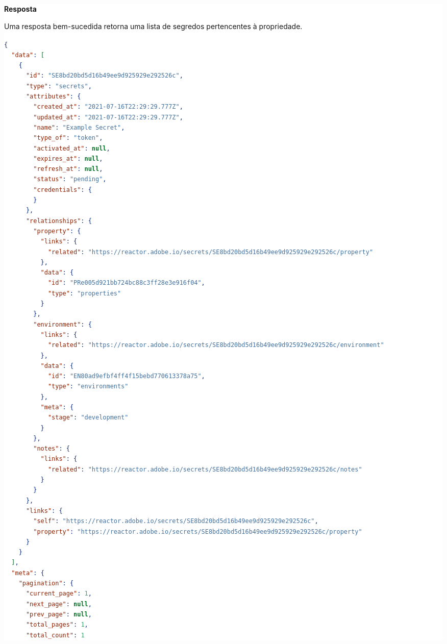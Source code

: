 **Resposta**

Uma resposta bem-sucedida retorna uma lista de segredos pertencentes à propriedade.

```json
{
  "data": [
    {
      "id": "SE8bd20bd5d16b49ee9d925929e292526c",
      "type": "secrets",
      "attributes": {
        "created_at": "2021-07-16T22:29:29.777Z",
        "updated_at": "2021-07-16T22:29:29.777Z",
        "name": "Example Secret",
        "type_of": "token",
        "activated_at": null,
        "expires_at": null,
        "refresh_at": null,
        "status": "pending",
        "credentials": {
        }
      },
      "relationships": {
        "property": {
          "links": {
            "related": "https://reactor.adobe.io/secrets/SE8bd20bd5d16b49ee9d925929e292526c/property"
          },
          "data": {
            "id": "PRe005d921bb724bc88c3ff28e3e916f04",
            "type": "properties"
          }
        },
        "environment": {
          "links": {
            "related": "https://reactor.adobe.io/secrets/SE8bd20bd5d16b49ee9d925929e292526c/environment"
          },
          "data": {
            "id": "EN80ad9efbf4ff4f15bebd770613378a75",
            "type": "environments"
          },
          "meta": {
            "stage": "development"
          }
        },
        "notes": {
          "links": {
            "related": "https://reactor.adobe.io/secrets/SE8bd20bd5d16b49ee9d925929e292526c/notes"
          }
        }
      },
      "links": {
        "self": "https://reactor.adobe.io/secrets/SE8bd20bd5d16b49ee9d925929e292526c",
        "property": "https://reactor.adobe.io/secrets/SE8bd20bd5d16b49ee9d925929e292526c/property"
      }
    }
  ],
  "meta": {
    "pagination": {
      "current_page": 1,
      "next_page": null,
      "prev_page": null,
      "total_pages": 1,
      "total_count": 1
```